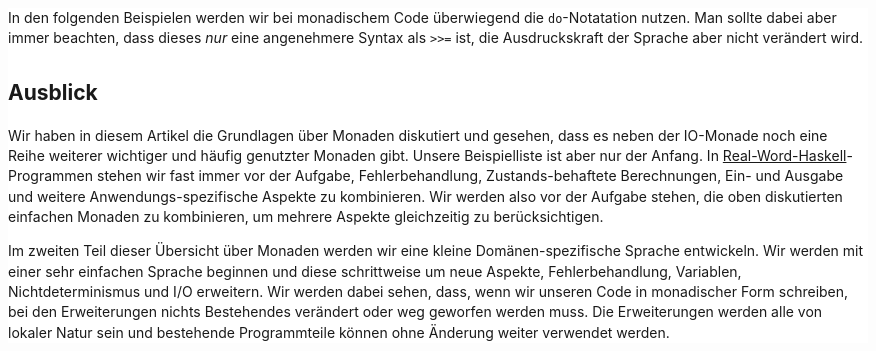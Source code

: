 In den folgenden Beispielen werden wir bei monadischem Code
überwiegend die `do`-Notatation nutzen. Man sollte dabei aber immer
beachten, dass dieses *nur* eine angenehmere Syntax als `>>=` ist, die
Ausdruckskraft der Sprache aber nicht verändert wird.


## Ausblick ##

Wir haben in diesem Artikel die Grundlagen über Monaden diskutiert und
gesehen, dass es neben der IO-Monade noch eine Reihe weiterer
wichtiger und häufig genutzter Monaden gibt. Unsere Beispielliste ist
aber nur der Anfang. In [Real-Word-Haskell][rwh]-Programmen stehen wir
fast immer vor der Aufgabe, Fehlerbehandlung, Zustands-behaftete
Berechnungen, Ein- und Ausgabe und weitere Anwendungs-spezifische
Aspekte zu kombinieren. Wir werden also vor der Aufgabe stehen, die
oben diskutierten einfachen Monaden zu kombinieren, um mehrere Aspekte
gleichzeitig zu berücksichtigen.

Im zweiten Teil dieser Übersicht über Monaden werden wir eine kleine
Domänen-spezifische Sprache entwickeln. Wir werden mit einer sehr
einfachen Sprache beginnen und diese schrittweise um neue Aspekte,
Fehlerbehandlung, Variablen, Nichtdeterminismus und I/O erweitern.
Wir werden dabei sehen, dass, wenn wir unseren Code in monadischer
Form schreiben, bei den Erweiterungen nichts Bestehendes verändert
oder weg geworfen werden muss. Die Erweiterungen werden alle von
lokaler Natur sein und bestehende Programmteile können ohne Änderung
weiter verwendet werden.

[ControlMonadError]: <http://hackage.haskell.org/packages/archive/mtl/latest/doc/html/Control-Monad-Error.html> "Control.Monad.Error"

[DataEither]: <http://hackage.haskell.org/packages/archive/base/latest/doc/html/Data-Either.html#t:Either> "Data.Either"

[IO]: <http://hackage.haskell.org/packages/archive/base/latest/doc/html/Prelude.html#t:IO> "IO"

[MonadError]: <http://hackage.haskell.org/packages/archive/mtl/latest/doc/html/Control-Monad-Error.html#t:MonadError> "MonadError"

[Maybe]: <http://hackage.haskell.org/packages/archive/base/latest/doc/html/Prelude.html#t:Maybe> "Maybe"

[mtl]: <http://hackage.haskell.org/package/mtl> "mtl"

[rwh]: <http://www.realworldhaskell.org/> "Real World Haskell"

[wadler]: <http://homepages.inf.ed.ac.uk/wadler/> "Philip Wadler"
